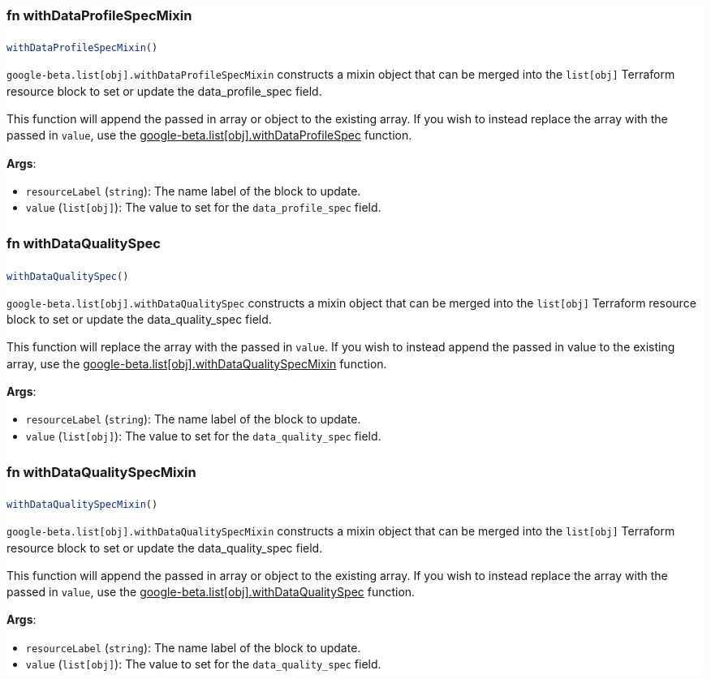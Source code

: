 
### fn withDataProfileSpecMixin

```ts
withDataProfileSpecMixin()
```

`google-beta.list[obj].withDataProfileSpecMixin` constructs a mixin object that can be merged into the `list[obj]`
Terraform resource block to set or update the data_profile_spec field.

This function will append the passed in array or object to the existing array. If you wish
to instead replace the array with the passed in `value`, use the [google-beta.list[obj].withDataProfileSpec](TODO)
function.


**Args**:
  - `resourceLabel` (`string`): The name label of the block to update.
  - `value` (`list[obj]`): The value to set for the `data_profile_spec` field.


### fn withDataQualitySpec

```ts
withDataQualitySpec()
```

`google-beta.list[obj].withDataQualitySpec` constructs a mixin object that can be merged into the `list[obj]`
Terraform resource block to set or update the data_quality_spec field.

This function will replace the array with the passed in `value`. If you wish to instead append the
passed in value to the existing array, use the [google-beta.list[obj].withDataQualitySpecMixin](TODO) function.


**Args**:
  - `resourceLabel` (`string`): The name label of the block to update.
  - `value` (`list[obj]`): The value to set for the `data_quality_spec` field.


### fn withDataQualitySpecMixin

```ts
withDataQualitySpecMixin()
```

`google-beta.list[obj].withDataQualitySpecMixin` constructs a mixin object that can be merged into the `list[obj]`
Terraform resource block to set or update the data_quality_spec field.

This function will append the passed in array or object to the existing array. If you wish
to instead replace the array with the passed in `value`, use the [google-beta.list[obj].withDataQualitySpec](TODO)
function.


**Args**:
  - `resourceLabel` (`string`): The name label of the block to update.
  - `value` (`list[obj]`): The value to set for the `data_quality_spec` field.
